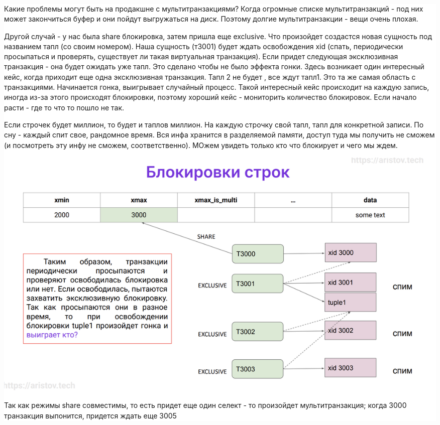 Какие проблемы могут быть на продакшне с мультитранзакциями? Когда огромные списке мультитранзакций - под них может закончиться буфер и они пойдут выгружаться на диск. Поэтому долгие мультитранзакции - вещи очень плохая.

Другой случай - у нас была share блокировка, затем пришла еще exclusive. Что произойдет создастся новая сущность под названием тапл (со своим номером). Наша сущность (т3001) будет ждать освобождения xid (спать, периодически просыпаться и проверять, существует ли такая виртуальная транзакция). Если придет следующая эксклюзивная транзакция - она будет ожидать уже тапл. Это сделано чтобы не было эффекта гонки. Здесь возникает  один интересный кейс, когда приходит еще одна эксклюзивная транзакция. Тапл 2 не будет , все ждут тапл1. Это та же самая область с транзакциями. Начинается гонка, выигрывает случайный процесс. Такой интересный кейс происходит на каждую запись, иногда из-за этого происходят блокировки, поэтому хороший кейс - мониторить количество блокировок. Если начало расти - где то что то пошло не так.

Если строчек будет миллион, то будет и таплов миллион. На каждую строчку свой тапл, тапл для конкретной записи. По сну - каждый спит свое, рандомное время. Вся инфа хранится в разделяемой памяти, доступ туда мы получить не сможем (и посмотреть эту инфу не сможем, соответственно). МОжем увидеть только кто что блокирует и чего мы ждем.

![мультитранзакция](../images/04_06.png)

Так как режимы share совместимы, то есть придет еще один селект - то произойдет мультитранзакция; когда 3000 транзакция выпонится, придется ждать еще 3005
